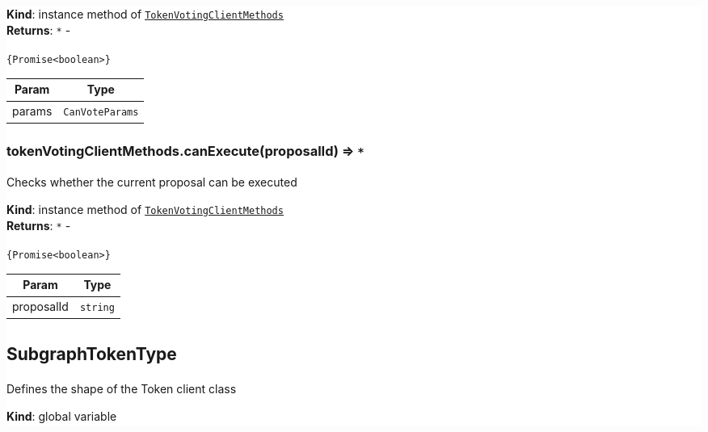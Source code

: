 **Kind**: instance method of [<code>TokenVotingClientMethods</code>](#TokenVotingClientMethods)  
**Returns**: <code>\*</code> - <p>`{Promise<boolean>}`</p>  

| Param | Type |
| --- | --- |
| params | <code>CanVoteParams</code> | 

<a name="TokenVotingClientMethods+canExecute"></a>

### tokenVotingClientMethods.canExecute(proposalId) ⇒ <code>\*</code>
<p>Checks whether the current proposal can be executed</p>

**Kind**: instance method of [<code>TokenVotingClientMethods</code>](#TokenVotingClientMethods)  
**Returns**: <code>\*</code> - <p>`{Promise<boolean>}`</p>  

| Param | Type |
| --- | --- |
| proposalId | <code>string</code> | 

<a name="SubgraphTokenType"></a>

## SubgraphTokenType
<p>Defines the shape of the Token client class</p>

**Kind**: global variable  
